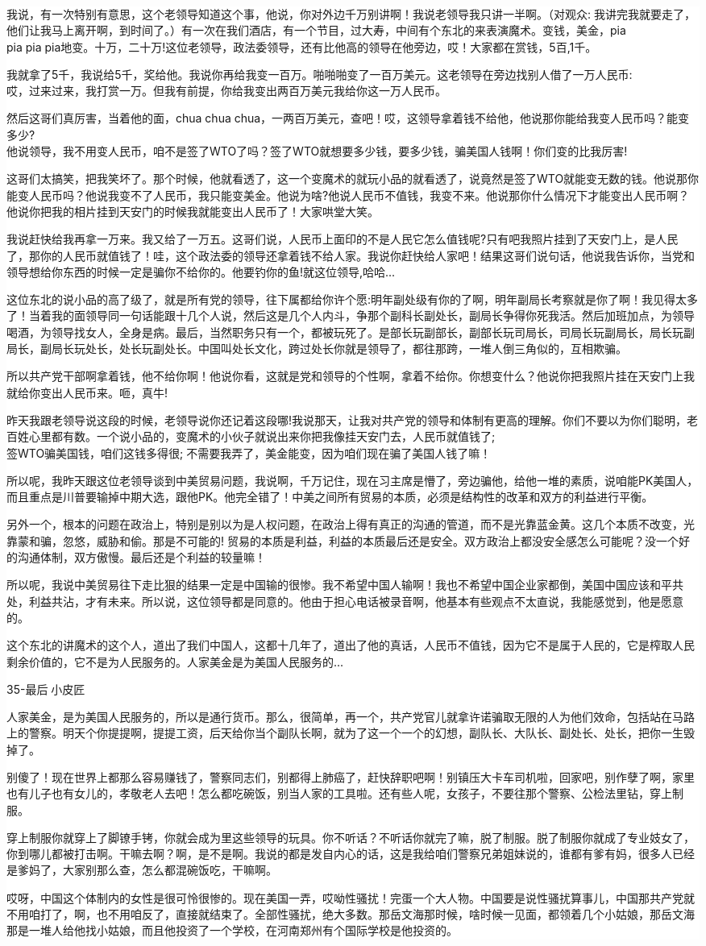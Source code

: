 
我说，有一次特别有意思，这个老领导知道这个事，他说，你对外边千万别讲啊！我说老领导我只讲一半啊。（对观众: 我讲完我就要走了，他们让我马上离开啊，到时间了。）有一次在我们酒店，有一个节目，过大寿，中间有个东北的来表演魔术。变钱，美金，pia<br>pia pia pia地变。十万，二十万!这位老领导，政法委领导，还有比他高的领导在他旁边，哎！大家都在赏钱，5百,1千。


我就拿了5千，我说给5千，奖给他。我说你再给我变一百万。啪啪啪变了一百万美元。这老领导在旁边找别人借了一万人民币:<br>哎，过来过来，我打赏一万。但我有前提，你给我变出两百万美元我给你这一万人民币。


然后这哥们真厉害，当着他的面，chua chua chua，一两百万美元，查吧！哎，这领导拿着钱不给他，他说那你能给我变人民币吗？能变多少?<br>他说领导，我不用变人民币，咱不是签了WTO了吗？签了WTO就想要多少钱，要多少钱，骗美国人钱啊！你们变的比我厉害!


这哥们太搞笑，把我笑坏了。那个时候，他就看透了，这一个变魔术的就玩小品的就看透了，说竟然是签了WTO就能变无数的钱。他说那你能变人民币吗？他说我变不了人民币，我只能变美金。他说为啥?他说人民币不值钱，我变不来。他说那你什么情况下才能变出人民币啊？他说你把我的相片挂到天安门的时候我就能变出人民币了！大家哄堂大笑。


我说赶快给我再拿一万来。我又给了一万五。这哥们说，人民币上面印的不是人民它怎么值钱呢?只有吧我照片挂到了天安门上，是人民了，那你的人民币就值钱了！哇，这个政法委的领导还拿着钱不给人家。我说你赶快给人家吧！结果这哥们说句话，他说我告诉你，当党和领导想给你东西的时候一定是骗你不给你的。他要钓你的鱼!就这位领导,哈哈...


这位东北的说小品的高了级了，就是所有党的领导，往下属都给你许个愿:明年副处级有你的了啊，明年副局长考察就是你了啊！我见得太多了！当着我的面领导同一句话能跟十几个人说，然后这是几个人内斗，争那个副科长副处长，副局长争得你死我活。然后加班加点，为领导喝酒，为领导找女人，全身是病。最后，当然职务只有一个，都被玩死了。是部长玩副部长，副部长玩司局长，司局长玩副局长，局长玩副局长，副局长玩处长，处长玩副处长。中国叫处长文化，跨过处长你就是领导了，都往那跨，一堆人倒三角似的，互相欺骗。


所以共产党干部啊拿着钱，他不给你啊！他说你看，这就是党和领导的个性啊，拿着不给你。你想变什么？他说你把我照片挂在天安门上我就给你变出人民币来。咂，真牛!


昨天我跟老领导说这段的时候，老领导说你还记着这段哪!我说那天，让我对共产党的领导和体制有更高的理解。你们不要以为你们聪明，老百姓心里都有数。一个说小品的，变魔术的小伙子就说出来你把我像挂天安门去，人民币就值钱了;<br>签WTO骗美国钱，咱们这钱多得很; 不需要我弄了，美金能变，因为咱们现在骗了美国人钱了嘛！


所以呢，我昨天跟这位老领导谈到中美贸易问题，我说啊，千万记住，现在习主席是懵了，旁边骗他，给他一堆的素质，说咱能PK美国人，而且重点是川普要输掉中期大选，跟他PK。他完全错了！中美之间所有贸易的本质，必须是结构性的改革和双方的利益进行平衡。


另外一个，根本的问题在政治上，特别是别以为是人权问题，在政治上得有真正的沟通的管道，而不是光靠蓝金黄。这几个本质不改变，光靠蒙和骗，忽悠，威胁和偷。那是不可能的! 贸易的本质是利益，利益的本质最后还是安全。双方政治上都没安全感怎么可能呢？没一个好的沟通体制，双方傲慢。最后还是个利益的较量嘛！


所以呢，我说中美贸易往下走比狠的结果一定是中国输的很惨。我不希望中国人输啊！我也不希望中国企业家都倒，美国中国应该和平共处，利益共沾，才有未来。所以说，这位领导都是同意的。他由于担心电话被录音啊，他基本有些观点不太直说，我能感觉到，他是愿意的。


这个东北的讲魔术的这个人，道出了我们中国人，这都十几年了，道出了他的真话，人民币不值钱，因为它不是属于人民的，它是榨取人民剩余价值的，它不是为人民服务的。人家美金是为美国人民服务的...





35-最后 小皮匠


人家美金，是为美国人民服务的，所以是通行货币。那么，很简单，再一个，共产党官儿就拿许诺骗取无限的人为他们效命，包括站在马路上的警察。明天个你提提啊，提提工资，后天给你当个副队长啊，就为了这一个一个的幻想，副队长、大队长、副处长、处长，把你一生毁掉了。


别傻了！现在世界上都那么容易赚钱了，警察同志们，别都得上肺癌了，赶快辞职吧啊！别镇压大卡车司机啦，回家吧，别作孽了啊，家里也有儿子也有女儿的，孝敬老人去吧！怎么都吃碗饭，别当人家的工具啦。还有些人呢，女孩子，不要往那个警察、公检法里钻，穿上制服。


穿上制服你就穿上了脚镣手铐，你就会成为里这些领导的玩具。你不听话？不听话你就完了嘛，脱了制服。脱了制服你就成了专业妓女了，你到哪儿都被打击啊。干嘛去啊？啊，是不是啊。我说的都是发自内心的话，这是我给咱们警察兄弟姐妹说的，谁都有爹有妈，很多人已经是爹妈了，大家别那么查，怎么都混碗饭吃，干嘛啊。


哎呀，中国这个体制内的女性是很可怜很惨的。现在美国一弄，哎呦性骚扰！完蛋一个大人物。中国要是说性骚扰算事儿，中国那共产党就不用咱打了，啊，也不用咱反了，直接就结束了。全部性骚扰，绝大多数。那岳文海那时候，啥时候一见面，都领着几个小姑娘，那岳文海那是一堆人给他找小姑娘，而且他投资了一个学校，在河南郑州有个国际学校是他投资的。
